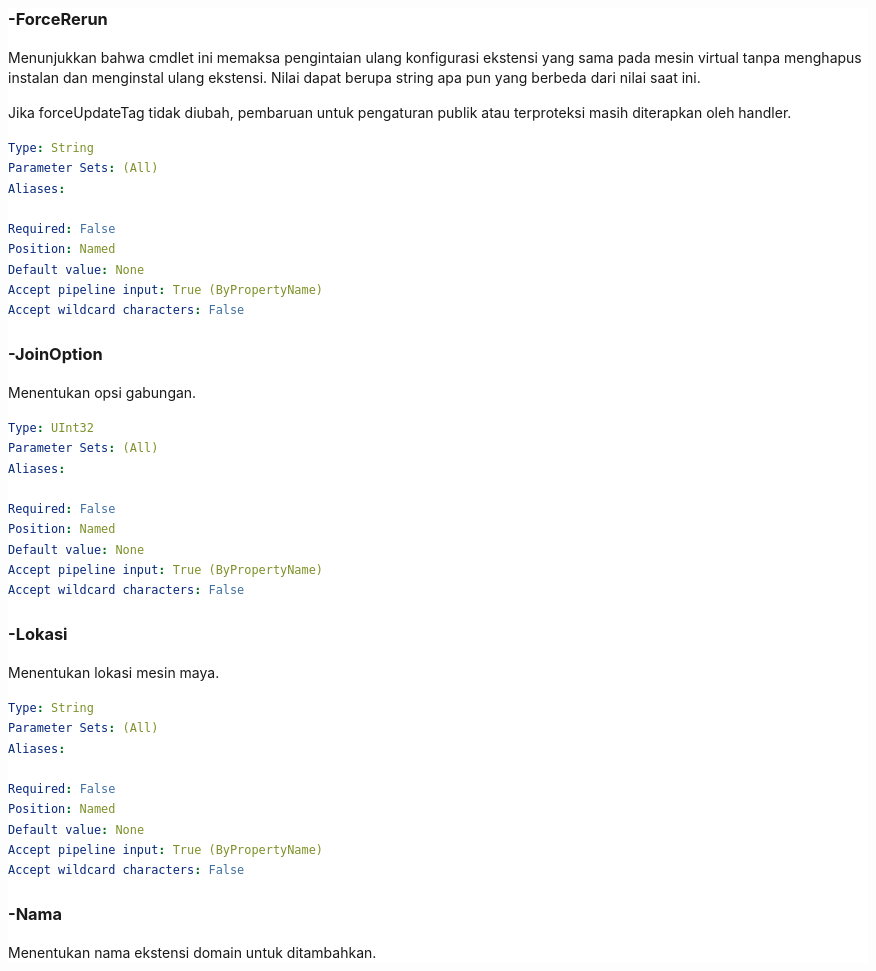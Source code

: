 ### -ForceRerun
Menunjukkan bahwa cmdlet ini memaksa pengintaian ulang konfigurasi ekstensi yang sama pada mesin virtual tanpa menghapus instalan dan menginstal ulang ekstensi.
Nilai dapat berupa string apa pun yang berbeda dari nilai saat ini.

Jika forceUpdateTag tidak diubah, pembaruan untuk pengaturan publik atau terproteksi masih diterapkan oleh handler.

```yaml
Type: String
Parameter Sets: (All)
Aliases: 

Required: False
Position: Named
Default value: None
Accept pipeline input: True (ByPropertyName)
Accept wildcard characters: False
```

### -JoinOption
Menentukan opsi gabungan.

```yaml
Type: UInt32
Parameter Sets: (All)
Aliases: 

Required: False
Position: Named
Default value: None
Accept pipeline input: True (ByPropertyName)
Accept wildcard characters: False
```

### -Lokasi
Menentukan lokasi mesin maya.

```yaml
Type: String
Parameter Sets: (All)
Aliases: 

Required: False
Position: Named
Default value: None
Accept pipeline input: True (ByPropertyName)
Accept wildcard characters: False
```

### -Nama
Menentukan nama ekstensi domain untuk ditambahkan.

